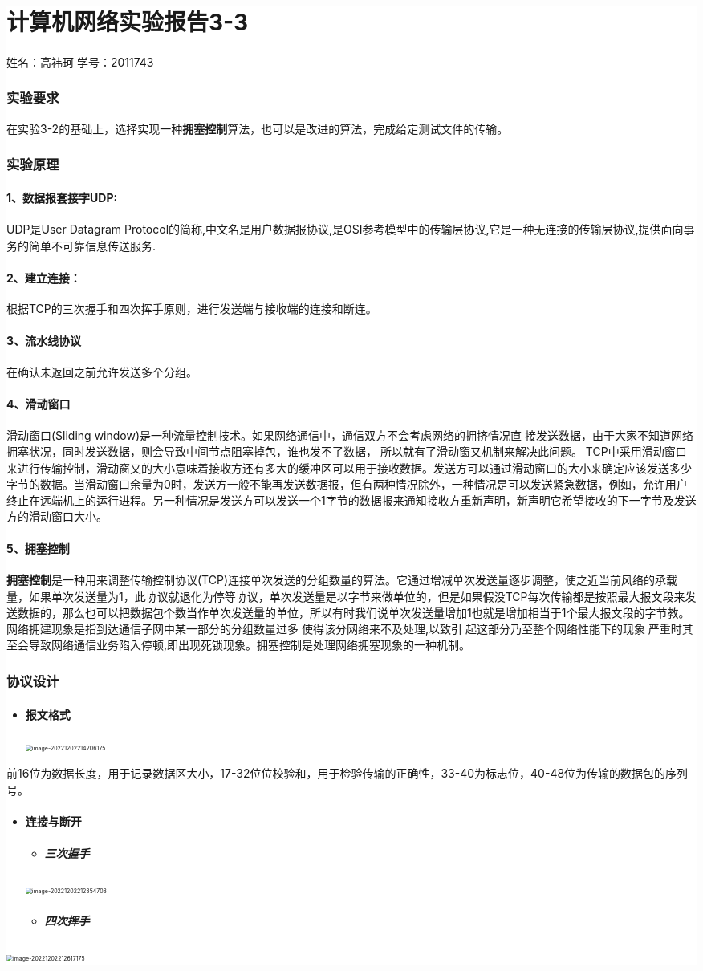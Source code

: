 # 计算机网络实验报告3-3

姓名：高祎珂                                             学号：2011743

### 实验要求

在实验3-2的基础上，选择实现一种**拥塞控制**算法，也可以是改进的算法，完成给定测试文件的传输。

### 实验原理

#### 1、数据报套接字UDP:

UDP是User Datagram Protocol的简称,中⽂名是⽤户数据报协议,是OSI参考模型中的传输层协议,它是⼀种⽆连接的传输层协议,提供⾯向事务的简单不可靠信息传送服务.

#### 2、建立连接：

根据TCP的三次握手和四次挥手原则，进行发送端与接收端的连接和断连。

#### 3、流水线协议

在确认未返回之前允许发送多个分组。

#### 4、滑动窗口

滑动窗口(Sliding window)是⼀种流量控制技术。如果⽹络通信中，通信双⽅不会考虑⽹络的拥挤情况直 接发送数据，由于⼤家不知道⽹络拥塞状况，同时发送数据，则会导致中间节点阻塞掉包，谁也发不了数据， 所以就有了滑动窗⼜机制来解决此问题。 TCP中采⽤滑动窗口来进⾏传输控制，滑动窗⼜的⼤⼩意味着接收⽅还有多⼤的缓冲区可以⽤于接收数据。发送方可以通过滑动窗口的大小来确定应该发送多少字节的数据。当滑动窗口余量为0时，发送⽅⼀般不能再发送数据报，但有两种情况除外，⼀种情况是可以发送紧急数据，例如，允许用户终止在远端机上的运行进程。另⼀种情况是发送⽅可以发送⼀个1字节的数据报来通知接收方重新声明，新声明它希望接收的下⼀字节及发送⽅的滑动窗口大小。

#### 5、拥塞控制

**拥塞控制**是一种用来调整传输控制协议(TCP)连接单次发送的分组数量的算法。它通过增减单次发送量逐步调整，使之近当前风络的承载量，如果单次发送量为1，此协议就退化为停等协议，单次发送量是以字节来做单位的，但是如果假没TCP每次传输都是按照最大报文段来发送数据的，那么也可以把数据包个数当作单次发送量的单位，所以有时我们说单次发送量增加1也就是增加相当于1个最大报文段的字节教。
网络拥建现象是指到达通信子网中某一部分的分组数量过多 使得该分网络来不及处理,以致引 起这部分乃至整个网络性能下的现象 严重时其至会导致网络通信业务陷入停顿,即出现死锁现象。拥塞控制是处理网络拥塞现象的一种机制。

### 协议设计

- #### 报文格式

  <img src="C:\Users\26937\AppData\Roaming\Typora\typora-user-images\image-20221202214206175.png" alt="image-20221202214206175" style="zoom:50%;" />

前16位为数据长度，用于记录数据区大小，17-32位位校验和，用于检验传输的正确性，33-40为标志位，40-48位为传输的数据包的序列号。

- #### 连接与断开

  - ##### 三次握手

  <img src="C:\Users\26937\AppData\Roaming\Typora\typora-user-images\image-20221202212354708.png" alt="image-20221202212354708" style="zoom:50%;" />

  - ##### 四次挥手

<img src="C:\Users\26937\AppData\Roaming\Typora\typora-user-images\image-20221202212617175.png" alt="image-20221202212617175" style="zoom:50%;" />
